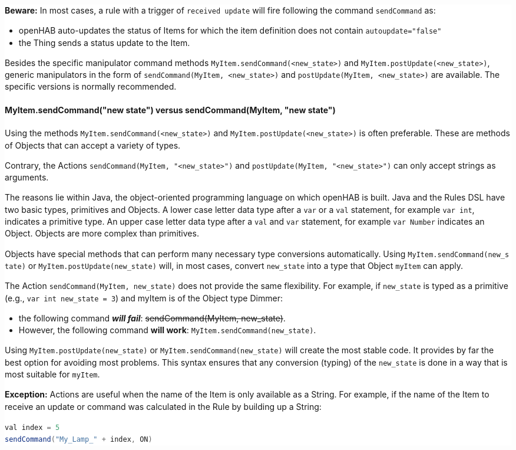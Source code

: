 **Beware:**
In most cases, a rule with a trigger of `received update` will fire following the command `sendCommand` as:

- openHAB auto-updates the status of Items for which the item definition does not contain `autoupdate="false"`
- the Thing sends a status update to the Item.

Besides the specific manipulator command methods `MyItem.sendCommand(<new_state>)` and `MyItem.postUpdate(<new_state>)`, generic manipulators in the form of `sendCommand(MyItem, <new_state>)` and `postUpdate(MyItem, <new_state>)` are available. The specific versions is normally recommended.

#### MyItem.sendCommand("new state") versus sendCommand(MyItem, "new state")

Using the methods `MyItem.sendCommand(<new_state>)` and `MyItem.postUpdate(<new_state>)` is often preferable.
These are methods of Objects that can accept a variety of types.

Contrary, the Actions `sendCommand(MyItem, "<new_state>")` and `postUpdate(MyItem, "<new_state>")` can only accept strings as arguments.

The reasons lie within Java, the object-oriented programming language on which openHAB is built.
Java and the Rules DSL have two basic types, primitives and Objects.
A lower case letter data type after a `var` or a `val` statement, for example `var int`, indicates a primitive type.
An upper case letter data type after a `val` and `var` statement, for example `var Number` indicates an Object.
Objects are more complex than primitives.

Objects have special methods that can perform many necessary type conversions automatically.
Using `MyItem.sendCommand(new_state)` or `MyItem.postUpdate(new_state)` will, in most cases, convert `new_state` into a type that Object `myItem` can apply.

The Action `sendCommand(MyItem, new_state)` does not provide the same flexibility.
For example, if `new_state` is typed as a primitive (e.g., `var int new_state = 3`) and myItem is of the Object type Dimmer:

- the following command _**will fail**_: ~~sendCommand(MyItem, new_state)~~.
- However, the following command **will work**: `MyItem.sendCommand(new_state)`.

Using `MyItem.postUpdate(new_state)` or `MyItem.sendCommand(new_state)` will create the most stable code.
It provides by far the best option for avoiding most problems.
This syntax ensures that any conversion (typing) of the `new_state` is done in a way that is most suitable for `myItem`.

**Exception:**
Actions are useful when the name of the Item is only available as a String.
For example, if the name of the Item to receive an update or command was calculated in the Rule by building up a String:

```java
val index = 5
sendCommand("My_Lamp_" + index, ON)
```
